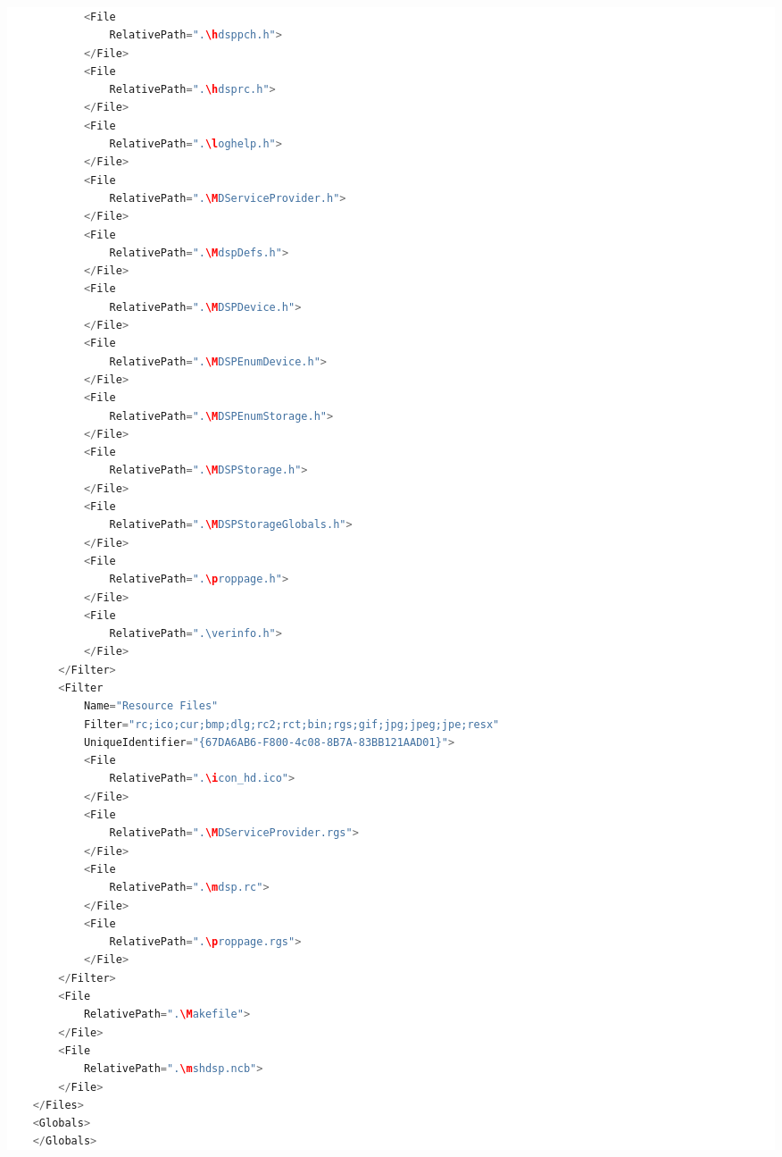 ```C++
            <File
                RelativePath=".\hdsppch.h">
            </File>
            <File
                RelativePath=".\hdsprc.h">
            </File>
            <File
                RelativePath=".\loghelp.h">
            </File>
            <File
                RelativePath=".\MDServiceProvider.h">
            </File>
            <File
                RelativePath=".\MdspDefs.h">
            </File>
            <File
                RelativePath=".\MDSPDevice.h">
            </File>
            <File
                RelativePath=".\MDSPEnumDevice.h">
            </File>
            <File
                RelativePath=".\MDSPEnumStorage.h">
            </File>
            <File
                RelativePath=".\MDSPStorage.h">
            </File>
            <File
                RelativePath=".\MDSPStorageGlobals.h">
            </File>
            <File
                RelativePath=".\proppage.h">
            </File>
            <File
                RelativePath=".\verinfo.h">
            </File>
        </Filter>
        <Filter
            Name="Resource Files"
            Filter="rc;ico;cur;bmp;dlg;rc2;rct;bin;rgs;gif;jpg;jpeg;jpe;resx"
            UniqueIdentifier="{67DA6AB6-F800-4c08-8B7A-83BB121AAD01}">
            <File
                RelativePath=".\icon_hd.ico">
            </File>
            <File
                RelativePath=".\MDServiceProvider.rgs">
            </File>
            <File
                RelativePath=".\mdsp.rc">
            </File>
            <File
                RelativePath=".\proppage.rgs">
            </File>
        </Filter>
        <File
            RelativePath=".\Makefile">
        </File>
        <File
            RelativePath=".\mshdsp.ncb">
        </File>
    </Files>
    <Globals>
    </Globals>
```